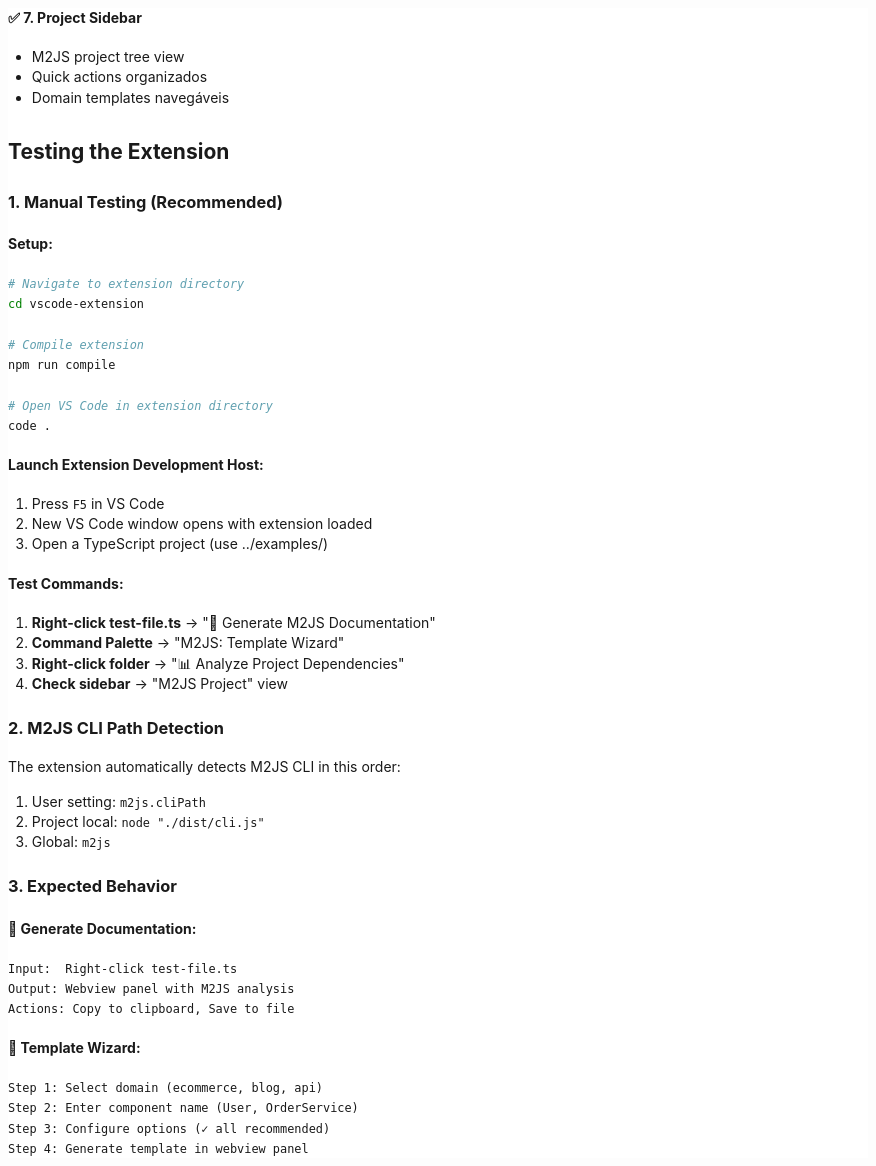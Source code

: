 #### **✅ 7. Project Sidebar**
- M2JS project tree view
- Quick actions organizados
- Domain templates navegáveis

## **Testing the Extension**

### **1. Manual Testing (Recommended)**

#### **Setup:**
```bash
# Navigate to extension directory
cd vscode-extension

# Compile extension
npm run compile

# Open VS Code in extension directory
code .
```

#### **Launch Extension Development Host:**
1. Press `F5` in VS Code
2. New VS Code window opens with extension loaded
3. Open a TypeScript project (use ../examples/)

#### **Test Commands:**
1. **Right-click test-file.ts** → "📝 Generate M2JS Documentation"
2. **Command Palette** → "M2JS: Template Wizard"
3. **Right-click folder** → "📊 Analyze Project Dependencies"
4. **Check sidebar** → "M2JS Project" view

### **2. M2JS CLI Path Detection**

The extension automatically detects M2JS CLI in this order:
1. User setting: `m2js.cliPath`
2. Project local: `node "./dist/cli.js"`  
3. Global: `m2js`

### **3. Expected Behavior**

#### **📝 Generate Documentation:**
```
Input:  Right-click test-file.ts
Output: Webview panel with M2JS analysis
Actions: Copy to clipboard, Save to file
```

#### **🎯 Template Wizard:**
```
Step 1: Select domain (ecommerce, blog, api)
Step 2: Enter component name (User, OrderService)
Step 3: Configure options (✓ all recommended)
Step 4: Generate template in webview panel
```
